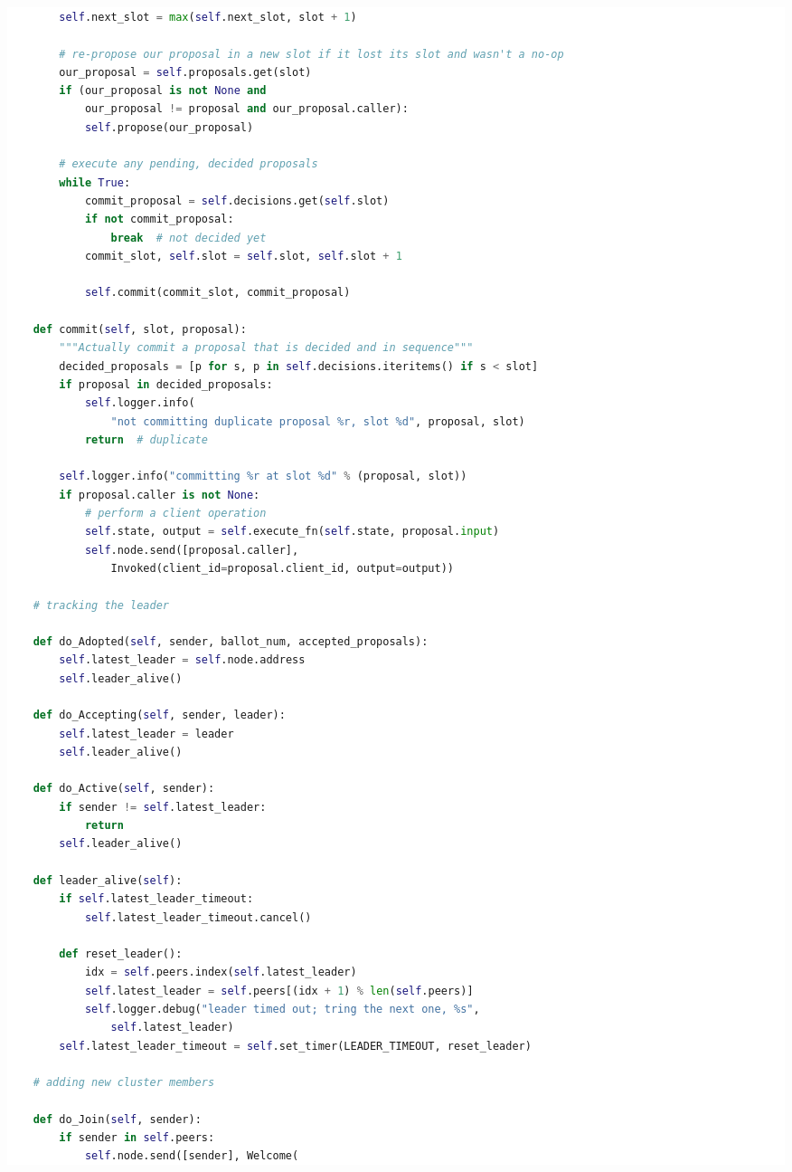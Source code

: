 ```python
        self.next_slot = max(self.next_slot, slot + 1)

        # re-propose our proposal in a new slot if it lost its slot and wasn't a no-op
        our_proposal = self.proposals.get(slot)
        if (our_proposal is not None and 
            our_proposal != proposal and our_proposal.caller):
            self.propose(our_proposal)

        # execute any pending, decided proposals
        while True:
            commit_proposal = self.decisions.get(self.slot)
            if not commit_proposal:
                break  # not decided yet
            commit_slot, self.slot = self.slot, self.slot + 1

            self.commit(commit_slot, commit_proposal)

    def commit(self, slot, proposal):
        """Actually commit a proposal that is decided and in sequence"""
        decided_proposals = [p for s, p in self.decisions.iteritems() if s < slot]
        if proposal in decided_proposals:
            self.logger.info(
                "not committing duplicate proposal %r, slot %d", proposal, slot)
            return  # duplicate

        self.logger.info("committing %r at slot %d" % (proposal, slot))
        if proposal.caller is not None:
            # perform a client operation
            self.state, output = self.execute_fn(self.state, proposal.input)
            self.node.send([proposal.caller], 
                Invoked(client_id=proposal.client_id, output=output))

    # tracking the leader

    def do_Adopted(self, sender, ballot_num, accepted_proposals):
        self.latest_leader = self.node.address
        self.leader_alive()

    def do_Accepting(self, sender, leader):
        self.latest_leader = leader
        self.leader_alive()

    def do_Active(self, sender):
        if sender != self.latest_leader:
            return
        self.leader_alive()

    def leader_alive(self):
        if self.latest_leader_timeout:
            self.latest_leader_timeout.cancel()

        def reset_leader():
            idx = self.peers.index(self.latest_leader)
            self.latest_leader = self.peers[(idx + 1) % len(self.peers)]
            self.logger.debug("leader timed out; tring the next one, %s", 
                self.latest_leader)
        self.latest_leader_timeout = self.set_timer(LEADER_TIMEOUT, reset_leader)

    # adding new cluster members

    def do_Join(self, sender):
        if sender in self.peers:
            self.node.send([sender], Welcome(
```

[^parttime]: L. Lamport, "The Part-Time Parliament," ACM Transactions on Computer Systems, 16(2):133–169, May 1998.
[^simple]: L. Lamport, "Paxos Made Simple," ACM SIGACT News (Distributed Computing Column) 32, 4 (Whole Number 121, December 2001) 51-58.
[^complex]: R. Van Renesse and D. Altinbuken, "Paxos Made Moderately Complex," ACM Comp. Survey 47, 3, Article 42 (Feb. 2015)
[^live]: T. Chandra, R. Griesemer, and J. Redstone, "Paxos Made Live - An Engineering Perspective," Proceedings of the twenty-sixth annual ACM symposium on Principles of distributed computing (PODC '07). ACM, New York, NY, USA, 398-407. 
[^tolerance]: B. Liskov, "From Viewstamped Replication to Byzantine Fault Tolerance," In *Replication*, Springer-Verlag, Berlin, Heidelberg 121-149 (2010)